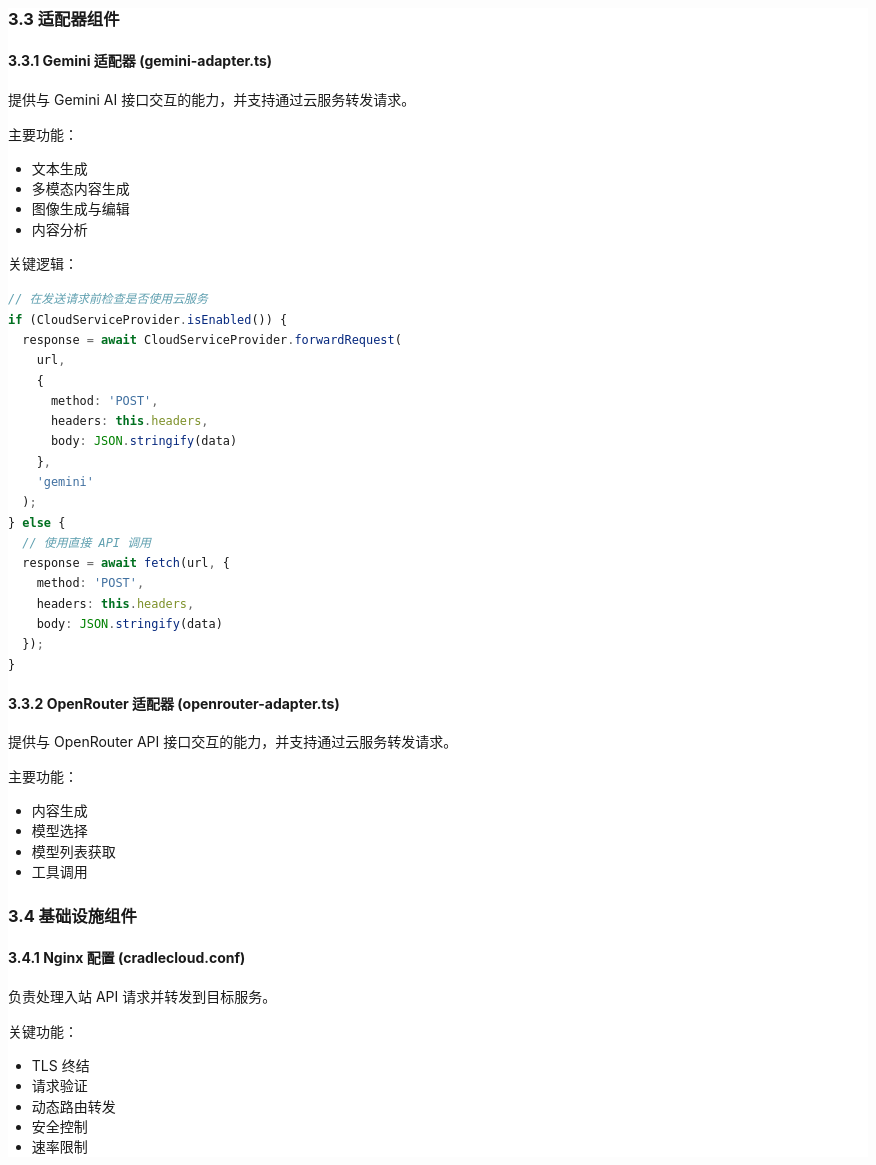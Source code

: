 ### 3.3 适配器组件

#### 3.3.1 Gemini 适配器 (gemini-adapter.ts)

提供与 Gemini AI 接口交互的能力，并支持通过云服务转发请求。

主要功能：
- 文本生成
- 多模态内容生成
- 图像生成与编辑
- 内容分析

关键逻辑：
```typescript
// 在发送请求前检查是否使用云服务
if (CloudServiceProvider.isEnabled()) {
  response = await CloudServiceProvider.forwardRequest(
    url,
    {
      method: 'POST',
      headers: this.headers,
      body: JSON.stringify(data)
    },
    'gemini'
  );
} else {
  // 使用直接 API 调用
  response = await fetch(url, {
    method: 'POST',
    headers: this.headers,
    body: JSON.stringify(data)
  });
}
```

#### 3.3.2 OpenRouter 适配器 (openrouter-adapter.ts)

提供与 OpenRouter API 接口交互的能力，并支持通过云服务转发请求。

主要功能：
- 内容生成
- 模型选择
- 模型列表获取
- 工具调用

### 3.4 基础设施组件

#### 3.4.1 Nginx 配置 (cradlecloud.conf)

负责处理入站 API 请求并转发到目标服务。

关键功能：
- TLS 终结
- 请求验证
- 动态路由转发
- 安全控制
- 速率限制

